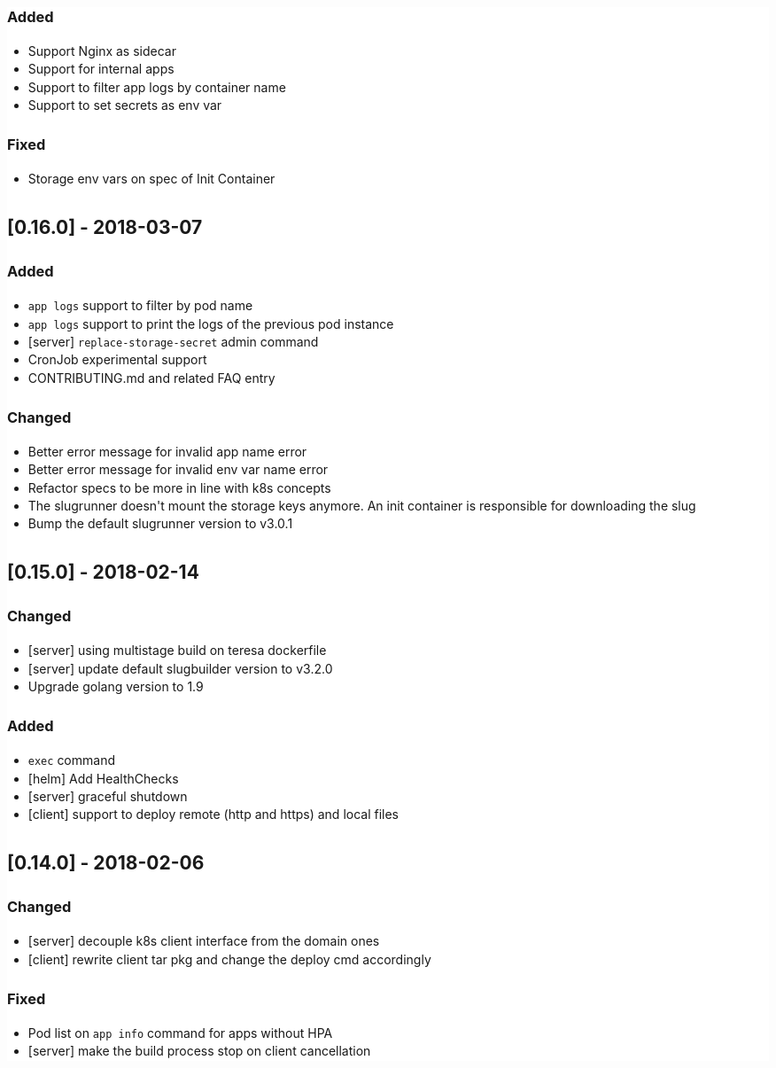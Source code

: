 ### Added
- Support Nginx as sidecar
- Support for internal apps
- Support to filter app logs by container name
- Support to set secrets as env var

### Fixed
- Storage env vars on spec of Init Container

## [0.16.0] - 2018-03-07
### Added
- `app logs` support to filter by pod name
- `app logs` support to print the logs of the previous pod instance
- [server] `replace-storage-secret` admin command
- CronJob experimental support
- CONTRIBUTING.md and related FAQ entry

### Changed
- Better error message for invalid app name error
- Better error message for invalid env var name error
- Refactor specs to be more in line with k8s concepts
- The slugrunner doesn't mount the storage keys anymore. An init container is responsible for downloading the slug
- Bump the default slugrunner version to v3.0.1

## [0.15.0] - 2018-02-14
### Changed
- [server] using multistage build on teresa dockerfile
- [server] update default slugbuilder version to v3.2.0
- Upgrade golang version to 1.9

### Added
- `exec` command
- [helm] Add HealthChecks
- [server] graceful shutdown
- [client] support to deploy remote (http and https) and local files

## [0.14.0] - 2018-02-06
### Changed
- [server] decouple k8s client interface from the domain ones
- [client] rewrite client tar pkg and change the deploy cmd accordingly

### Fixed
- Pod list on `app info` command for apps without HPA
- [server] make the build process stop on client cancellation
